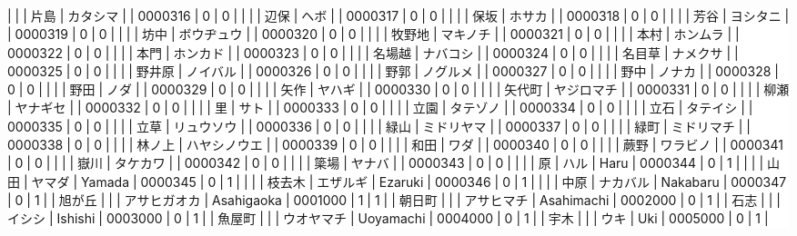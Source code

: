 |  |  | 片島 | カタシマ |  | 0000316 | 0 | 0 |
|  |  | 辺保 | ヘボ |  | 0000317 | 0 | 0 |
|  |  | 保坂 | ホサカ |  | 0000318 | 0 | 0 |
|  |  | 芳谷 | ヨシタニ |  | 0000319 | 0 | 0 |
|  |  | 坊中 | ボウヂュウ |  | 0000320 | 0 | 0 |
|  |  | 牧野地 | マキノチ |  | 0000321 | 0 | 0 |
|  |  | 本村 | ホンムラ |  | 0000322 | 0 | 0 |
|  |  | 本門 | ホンカド |  | 0000323 | 0 | 0 |
|  |  | 名場越 | ナバコシ |  | 0000324 | 0 | 0 |
|  |  | 名目草 | ナメクサ |  | 0000325 | 0 | 0 |
|  |  | 野井原 | ノイバル |  | 0000326 | 0 | 0 |
|  |  | 野郭 | ノグルメ |  | 0000327 | 0 | 0 |
|  |  | 野中 | ノナカ |  | 0000328 | 0 | 0 |
|  |  | 野田 | ノダ |  | 0000329 | 0 | 0 |
|  |  | 矢作 | ヤハギ |  | 0000330 | 0 | 0 |
|  |  | 矢代町 | ヤジロマチ |  | 0000331 | 0 | 0 |
|  |  | 柳瀬 | ヤナギセ |  | 0000332 | 0 | 0 |
|  |  | 里 | サト |  | 0000333 | 0 | 0 |
|  |  | 立園 | タテゾノ |  | 0000334 | 0 | 0 |
|  |  | 立石 | タテイシ |  | 0000335 | 0 | 0 |
|  |  | 立草 | リュウソウ |  | 0000336 | 0 | 0 |
|  |  | 緑山 | ミドリヤマ |  | 0000337 | 0 | 0 |
|  |  | 緑町 | ミドリマチ |  | 0000338 | 0 | 0 |
|  |  | 林ノ上 | ハヤシノウエ |  | 0000339 | 0 | 0 |
|  |  | 和田 | ワダ |  | 0000340 | 0 | 0 |
|  |  | 蕨野 | ワラビノ |  | 0000341 | 0 | 0 |
|  |  | 嶽川 | タケカワ |  | 0000342 | 0 | 0 |
|  |  | 簗場 | ヤナバ |  | 0000343 | 0 | 0 |
|  |  | 原 | ハル | Haru | 0000344 | 0 | 1 |
|  |  | 山田 | ヤマダ | Yamada | 0000345 | 0 | 1 |
|  |  | 枝去木 | エザルギ | Ezaruki | 0000346 | 0 | 1 |
|  |  | 中原 | ナカバル | Nakabaru | 0000347 | 0 | 1 |
| 旭が丘 |  |  | アサヒガオカ | Asahigaoka | 0001000 | 1 | 1 |
| 朝日町 |  |  | アサヒマチ | Asahimachi | 0002000 | 0 | 1 |
| 石志 |  |  | イシシ | Ishishi | 0003000 | 0 | 1 |
| 魚屋町 |  |  | ウオヤマチ | Uoyamachi | 0004000 | 0 | 1 |
| 宇木 |  |  | ウキ | Uki | 0005000 | 0 | 1 |